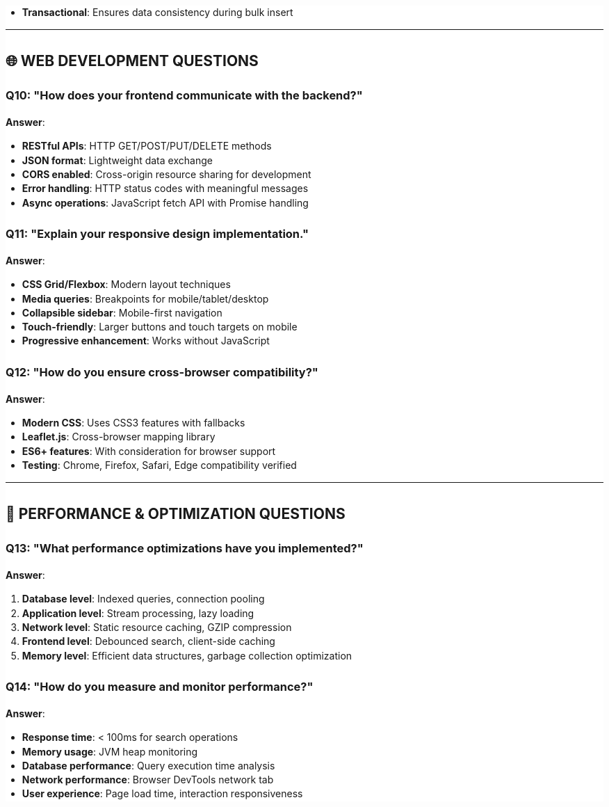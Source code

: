 - **Transactional**: Ensures data consistency during bulk insert

---

## 🌐 **WEB DEVELOPMENT QUESTIONS**

### Q10: "How does your frontend communicate with the backend?"
**Answer**:
- **RESTful APIs**: HTTP GET/POST/PUT/DELETE methods
- **JSON format**: Lightweight data exchange
- **CORS enabled**: Cross-origin resource sharing for development
- **Error handling**: HTTP status codes with meaningful messages
- **Async operations**: JavaScript fetch API with Promise handling

### Q11: "Explain your responsive design implementation."
**Answer**:
- **CSS Grid/Flexbox**: Modern layout techniques
- **Media queries**: Breakpoints for mobile/tablet/desktop
- **Collapsible sidebar**: Mobile-first navigation
- **Touch-friendly**: Larger buttons and touch targets on mobile
- **Progressive enhancement**: Works without JavaScript

### Q12: "How do you ensure cross-browser compatibility?"
**Answer**:
- **Modern CSS**: Uses CSS3 features with fallbacks
- **Leaflet.js**: Cross-browser mapping library
- **ES6+ features**: With consideration for browser support
- **Testing**: Chrome, Firefox, Safari, Edge compatibility verified

---

## 🚀 **PERFORMANCE & OPTIMIZATION QUESTIONS**

### Q13: "What performance optimizations have you implemented?"
**Answer**:
1. **Database level**: Indexed queries, connection pooling
2. **Application level**: Stream processing, lazy loading
3. **Network level**: Static resource caching, GZIP compression
4. **Frontend level**: Debounced search, client-side caching
5. **Memory level**: Efficient data structures, garbage collection optimization

### Q14: "How do you measure and monitor performance?"
**Answer**:
- **Response time**: < 100ms for search operations
- **Memory usage**: JVM heap monitoring
- **Database performance**: Query execution time analysis
- **Network performance**: Browser DevTools network tab
- **User experience**: Page load time, interaction responsiveness
